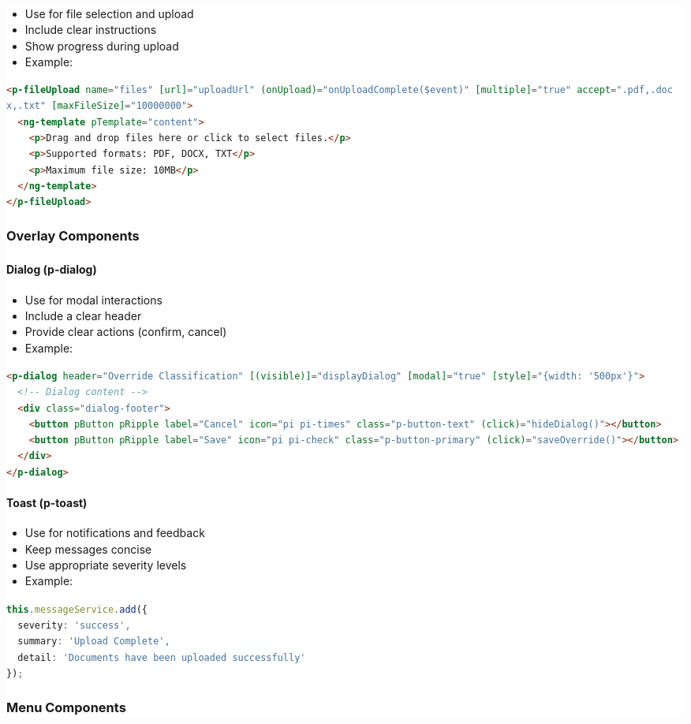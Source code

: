 - Use for file selection and upload
- Include clear instructions
- Show progress during upload
- Example:

```html
<p-fileUpload name="files" [url]="uploadUrl" (onUpload)="onUploadComplete($event)" [multiple]="true" accept=".pdf,.docx,.txt" [maxFileSize]="10000000">
  <ng-template pTemplate="content">
    <p>Drag and drop files here or click to select files.</p>
    <p>Supported formats: PDF, DOCX, TXT</p>
    <p>Maximum file size: 10MB</p>
  </ng-template>
</p-fileUpload>
```

### Overlay Components

#### Dialog (p-dialog)

- Use for modal interactions
- Include a clear header
- Provide clear actions (confirm, cancel)
- Example:

```html
<p-dialog header="Override Classification" [(visible)]="displayDialog" [modal]="true" [style]="{width: '500px'}">
  <!-- Dialog content -->
  <div class="dialog-footer">
    <button pButton pRipple label="Cancel" icon="pi pi-times" class="p-button-text" (click)="hideDialog()"></button>
    <button pButton pRipple label="Save" icon="pi pi-check" class="p-button-primary" (click)="saveOverride()"></button>
  </div>
</p-dialog>
```

#### Toast (p-toast)

- Use for notifications and feedback
- Keep messages concise
- Use appropriate severity levels
- Example:

```typescript
this.messageService.add({
  severity: 'success',
  summary: 'Upload Complete',
  detail: 'Documents have been uploaded successfully'
});
```

### Menu Components
